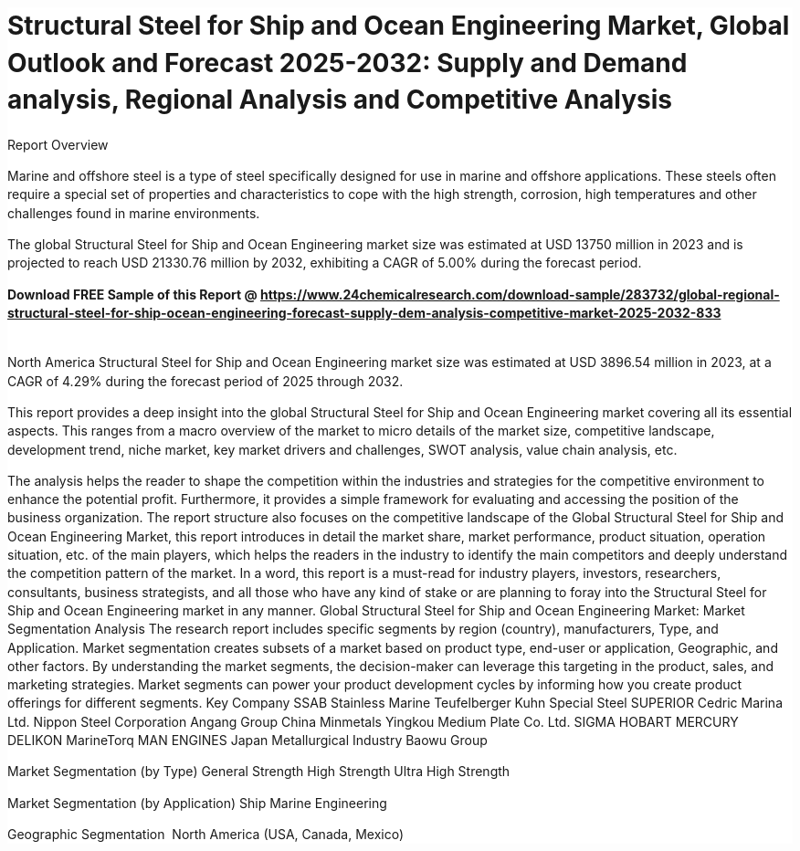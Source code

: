 <h1>Structural Steel for Ship and Ocean Engineering Market, Global Outlook and Forecast 2025-2032: Supply and Demand analysis, Regional Analysis and Competitive Analysis</h1><p>Report Overview</p><p>
Marine and offshore steel is a type of steel specifically designed for use in marine and offshore applications. These steels often require a special set of properties and characteristics to cope with the high strength, corrosion, high temperatures and other challenges found in marine environments.</p><p>
The global Structural Steel for Ship and Ocean Engineering market size was estimated at USD 13750 million in 2023 and is projected to reach USD 21330.76 million by 2032, exhibiting a CAGR of 5.00% during the forecast period.</p><div><b>Download FREE Sample of this Report @ 
            <a href="https://www.24chemicalresearch.com/download-sample/283732/global-regional-structural-steel-for-ship-ocean-engineering-forecast-supply-dem-analysis-competitive-market-2025-2032-833">
            https://www.24chemicalresearch.com/download-sample/283732/global-regional-structural-steel-for-ship-ocean-engineering-forecast-supply-dem-analysis-competitive-market-2025-2032-833</a></b></div><br><p>
North America Structural Steel for Ship and Ocean Engineering market size was estimated at USD 3896.54 million in 2023, at a CAGR of 4.29% during the forecast period of 2025 through 2032.</p><p>
This report provides a deep insight into the global Structural Steel for Ship and Ocean Engineering market covering all its essential aspects. This ranges from a macro overview of the market to micro details of the market size, competitive landscape, development trend, niche market, key market drivers and challenges, SWOT analysis, value chain analysis, etc.</p><p>
The analysis helps the reader to shape the competition within the industries and strategies for the competitive environment to enhance the potential profit. Furthermore, it provides a simple framework for evaluating and accessing the position of the business organization. The report structure also focuses on the competitive landscape of the Global Structural Steel for Ship and Ocean Engineering Market, this report introduces in detail the market share, market performance, product situation, operation situation, etc. of the main players, which helps the readers in the industry to identify the main competitors and deeply understand the competition pattern of the market.
In a word, this report is a must-read for industry players, investors, researchers, consultants, business strategists, and all those who have any kind of stake or are planning to foray into the Structural Steel for Ship and Ocean Engineering market in any manner.
Global Structural Steel for Ship and Ocean Engineering Market: Market Segmentation Analysis
The research report includes specific segments by region (country), manufacturers, Type, and Application. Market segmentation creates subsets of a market based on product type, end-user or application, Geographic, and other factors. By understanding the market segments, the decision-maker can leverage this targeting in the product, sales, and marketing strategies. Market segments can power your product development cycles by informing how you create product offerings for different segments.
Key Company
SSAB
Stainless Marine
Teufelberger
Kuhn Special Steel
SUPERIOR
Cedric Marina Ltd.
Nippon Steel Corporation
Angang Group
China Minmetals Yingkou Medium Plate Co.
Ltd.
SIGMA
HOBART
MERCURY
DELIKON
MarineTorq
MAN ENGINES
Japan Metallurgical Industry
Baowu Group</p><p>
Market Segmentation (by Type)
General Strength
High Strength
Ultra High Strength</p><p>
Market Segmentation (by Application)
Ship
Marine Engineering</p><p>
Geographic Segmentation
 North America (USA, Canada, Mexico)